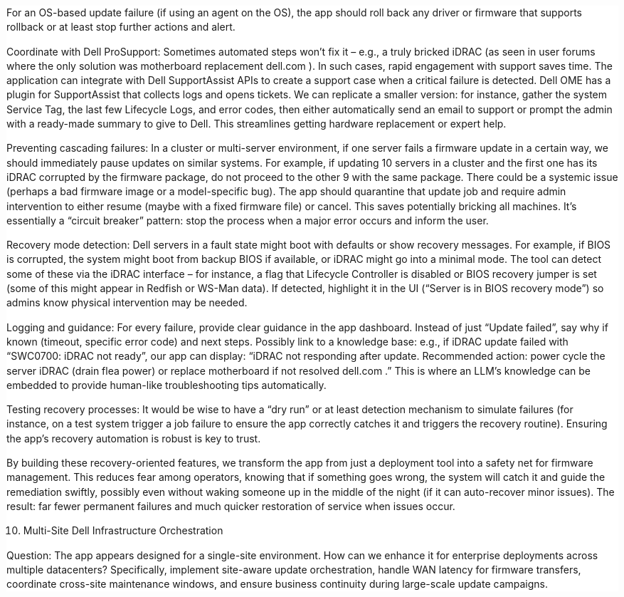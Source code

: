 For an OS-based update failure (if using an agent on the OS), the app should roll back any driver or firmware that supports rollback or at least stop further actions and alert.

Coordinate with Dell ProSupport: Sometimes automated steps won’t fix it – e.g., a truly bricked iDRAC (as seen in user forums where the only solution was motherboard replacement
dell.com
). In such cases, rapid engagement with support saves time. The application can integrate with Dell SupportAssist APIs to create a support case when a critical failure is detected. Dell OME has a plugin for SupportAssist that collects logs and opens tickets. We can replicate a smaller version: for instance, gather the system Service Tag, the last few Lifecycle Logs, and error codes, then either automatically send an email to support or prompt the admin with a ready-made summary to give to Dell. This streamlines getting hardware replacement or expert help.

Preventing cascading failures: In a cluster or multi-server environment, if one server fails a firmware update in a certain way, we should immediately pause updates on similar systems. For example, if updating 10 servers in a cluster and the first one has its iDRAC corrupted by the firmware package, do not proceed to the other 9 with the same package. There could be a systemic issue (perhaps a bad firmware image or a model-specific bug). The app should quarantine that update job and require admin intervention to either resume (maybe with a fixed firmware file) or cancel. This saves potentially bricking all machines. It’s essentially a “circuit breaker” pattern: stop the process when a major error occurs and inform the user.

Recovery mode detection: Dell servers in a fault state might boot with defaults or show recovery messages. For example, if BIOS is corrupted, the system might boot from backup BIOS if available, or iDRAC might go into a minimal mode. The tool can detect some of these via the iDRAC interface – for instance, a flag that Lifecycle Controller is disabled or BIOS recovery jumper is set (some of this might appear in Redfish or WS-Man data). If detected, highlight it in the UI (“Server is in BIOS recovery mode”) so admins know physical intervention may be needed.

Logging and guidance: For every failure, provide clear guidance in the app dashboard. Instead of just “Update failed”, say why if known (timeout, specific error code) and next steps. Possibly link to a knowledge base: e.g., if iDRAC update failed with “SWC0700: iDRAC not ready”, our app can display: “iDRAC not responding after update. Recommended action: power cycle the server iDRAC (drain flea power) or replace motherboard if not resolved
dell.com
.” This is where an LLM’s knowledge can be embedded to provide human-like troubleshooting tips automatically.

Testing recovery processes: It would be wise to have a “dry run” or at least detection mechanism to simulate failures (for instance, on a test system trigger a job failure to ensure the app correctly catches it and triggers the recovery routine). Ensuring the app’s recovery automation is robust is key to trust.

By building these recovery-oriented features, we transform the app from just a deployment tool into a safety net for firmware management. This reduces fear among operators, knowing that if something goes wrong, the system will catch it and guide the remediation swiftly, possibly even without waking someone up in the middle of the night (if it can auto-recover minor issues). The result: far fewer permanent failures and much quicker restoration of service when issues occur.

10. Multi-Site Dell Infrastructure Orchestration

Question: The app appears designed for a single-site environment. How can we enhance it for enterprise deployments across multiple datacenters? Specifically, implement site-aware update orchestration, handle WAN latency for firmware transfers, coordinate cross-site maintenance windows, and ensure business continuity during large-scale update campaigns.
